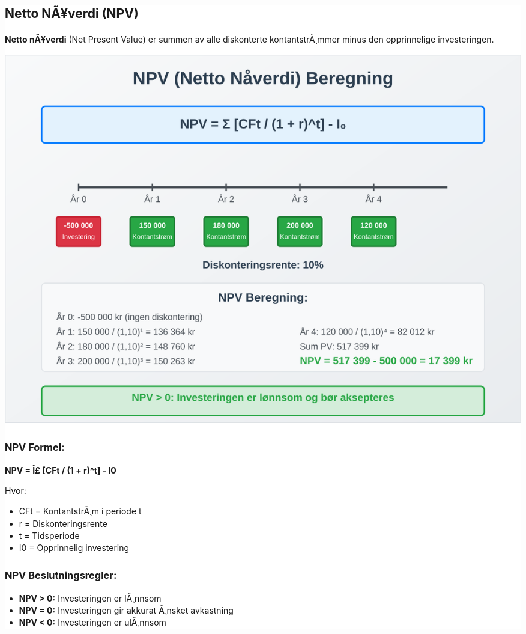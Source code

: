 ## Netto NÃ¥verdi (NPV)

**Netto nÃ¥verdi** (Net Present Value) er summen av alle diskonterte kontantstrÃ¸mmer minus den opprinnelige investeringen.

![NPV Beregning](npv-beregning.svg)

### NPV Formel:

**NPV = Î£ [CFt / (1 + r)^t] - I0**

Hvor:
- CFt = KontantstrÃ¸m i periode t
- r = Diskonteringsrente
- t = Tidsperiode
- I0 = Opprinnelig investering

### NPV Beslutningsregler:

* **NPV > 0:** Investeringen er lÃ¸nnsom
* **NPV = 0:** Investeringen gir akkurat Ã¸nsket avkastning
* **NPV < 0:** Investeringen er ulÃ¸nnsom
